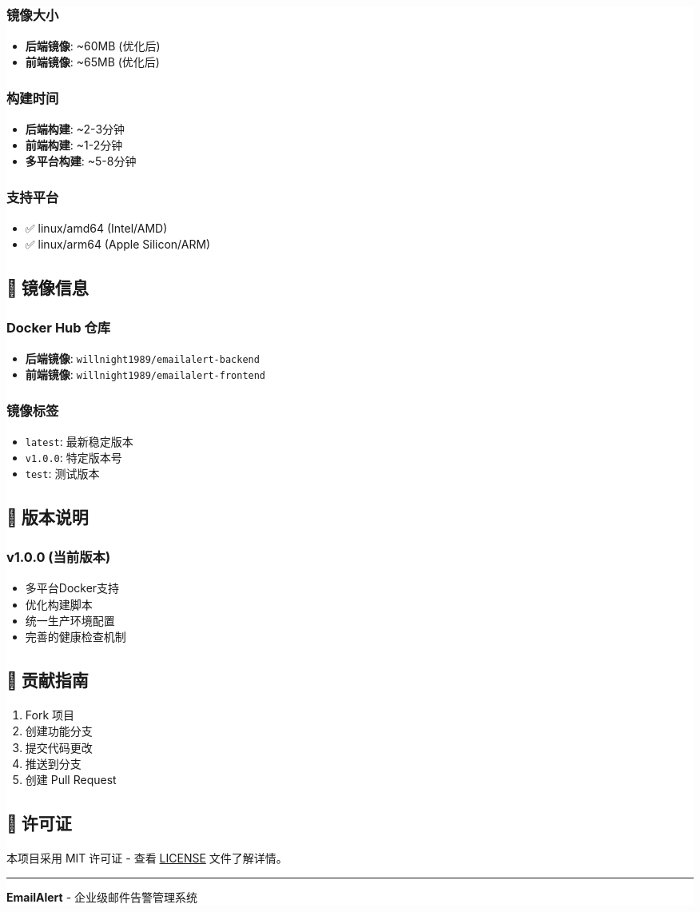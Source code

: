 ### 镜像大小
- **后端镜像**: ~60MB (优化后)
- **前端镜像**: ~65MB (优化后)

### 构建时间
- **后端构建**: ~2-3分钟
- **前端构建**: ~1-2分钟
- **多平台构建**: ~5-8分钟

### 支持平台
- ✅ linux/amd64 (Intel/AMD)
- ✅ linux/arm64 (Apple Silicon/ARM)

## 🎨 镜像信息

### Docker Hub 仓库
- **后端镜像**: `willnight1989/emailalert-backend`
- **前端镜像**: `willnight1989/emailalert-frontend`

### 镜像标签
- `latest`: 最新稳定版本
- `v1.0.0`: 特定版本号
- `test`: 测试版本

## 📝 版本说明

### v1.0.0 (当前版本)
- 多平台Docker支持
- 优化构建脚本
- 统一生产环境配置
- 完善的健康检查机制

## 🤝 贡献指南

1. Fork 项目
2. 创建功能分支
3. 提交代码更改
4. 推送到分支
5. 创建 Pull Request

## 📄 许可证

本项目采用 MIT 许可证 - 查看 [LICENSE](LICENSE) 文件了解详情。

---

**EmailAlert** - 企业级邮件告警管理系统 